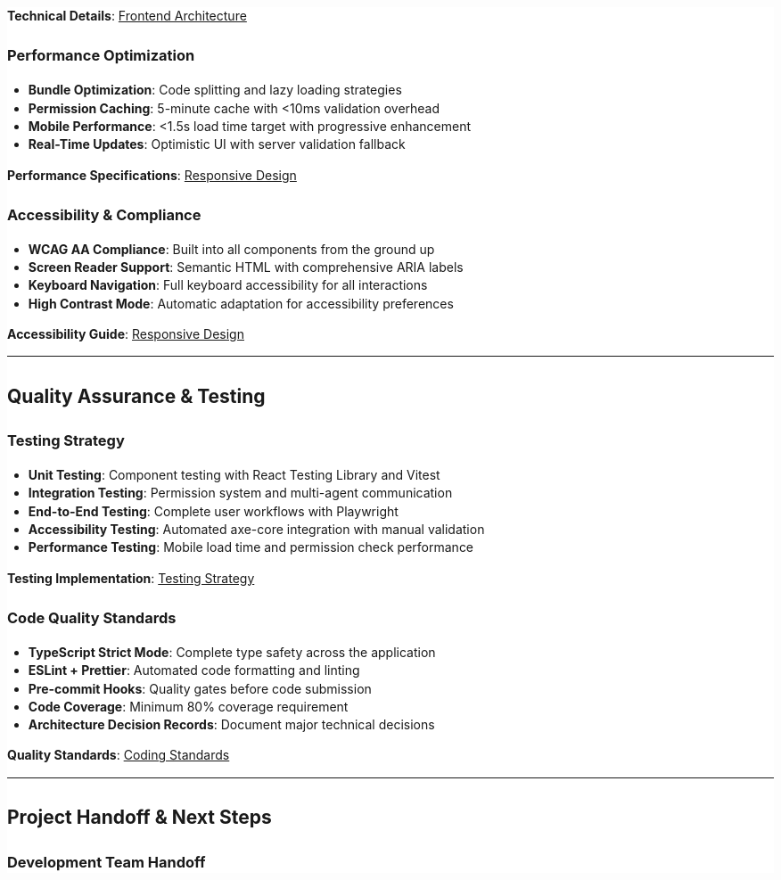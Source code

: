 **Technical Details**: [Frontend Architecture](./architecture/frontend-architecture.md#multi-agent-integration)

### Performance Optimization

- **Bundle Optimization**: Code splitting and lazy loading strategies
- **Permission Caching**: 5-minute cache with <10ms validation overhead
- **Mobile Performance**: <1.5s load time target with progressive enhancement
- **Real-Time Updates**: Optimistic UI with server validation fallback

**Performance Specifications**: [Responsive Design](./architecture/responsive-design.md#performance-considerations)

### Accessibility & Compliance

- **WCAG AA Compliance**: Built into all components from the ground up
- **Screen Reader Support**: Semantic HTML with comprehensive ARIA labels
- **Keyboard Navigation**: Full keyboard accessibility for all interactions
- **High Contrast Mode**: Automatic adaptation for accessibility preferences

**Accessibility Guide**: [Responsive Design](./architecture/responsive-design.md#accessibility-standards)

---

## Quality Assurance & Testing

### Testing Strategy

- **Unit Testing**: Component testing with React Testing Library and Vitest
- **Integration Testing**: Permission system and multi-agent communication
- **End-to-End Testing**: Complete user workflows with Playwright
- **Accessibility Testing**: Automated axe-core integration with manual validation
- **Performance Testing**: Mobile load time and permission check performance

**Testing Implementation**: [Testing Strategy](./architecture/testing-strategy.md)

### Code Quality Standards

- **TypeScript Strict Mode**: Complete type safety across the application
- **ESLint + Prettier**: Automated code formatting and linting
- **Pre-commit Hooks**: Quality gates before code submission
- **Code Coverage**: Minimum 80% coverage requirement
- **Architecture Decision Records**: Document major technical decisions

**Quality Standards**: [Coding Standards](./architecture/coding-standards.md)

---

## Project Handoff & Next Steps

### Development Team Handoff
